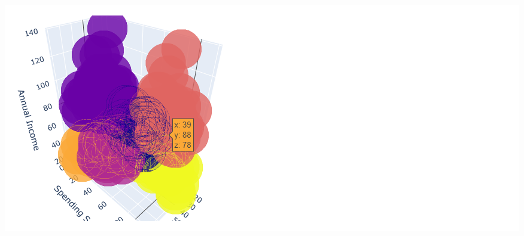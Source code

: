   ![](https://github.com/cowkite/cowkite.github.io/blob/master/_posts/assets/images/68.PNG?raw=true)
